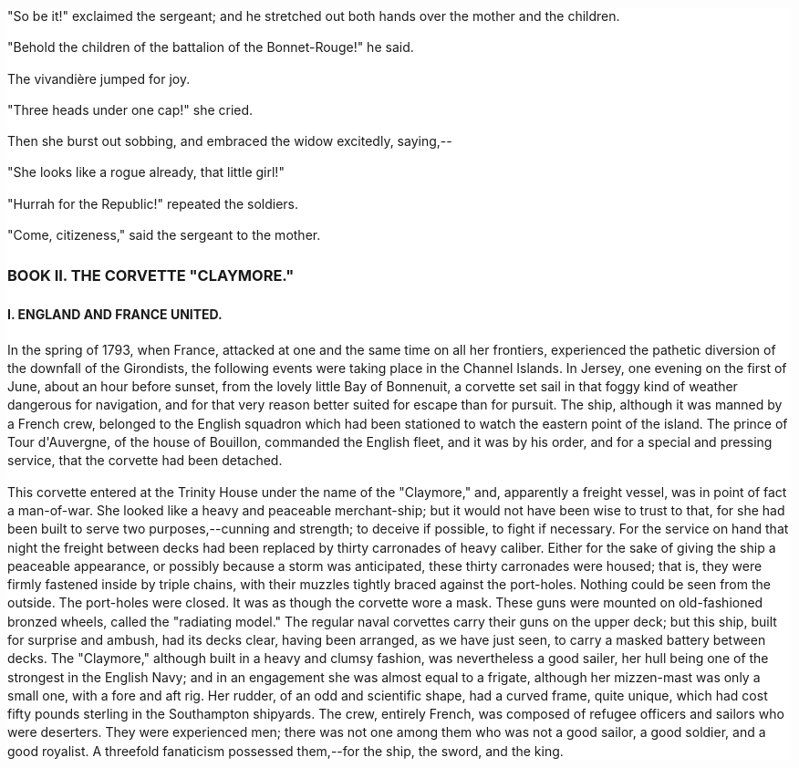 

"So be it!" exclaimed the sergeant; and he stretched out both hands over the mother and the children.



"Behold the children of the battalion of the Bonnet-Rouge!" he said.



The vivandière jumped for joy.



"Three heads under one cap!" she cried.



Then she burst out sobbing, and embraced the widow excitedly, saying,--



"She looks like a rogue already, that little girl!"



"Hurrah for the Republic!" repeated the soldiers.



"Come, citizeness," said the sergeant to the mother.


### BOOK II. THE CORVETTE "CLAYMORE."



#### I. ENGLAND AND FRANCE UNITED.



In the spring of 1793, when France, attacked at one and the same time on all her frontiers, experienced the pathetic diversion of the downfall of the Girondists, the following events were taking place in the Channel Islands. In Jersey, one evening on the first of June, about an hour before sunset, from the lovely little Bay of Bonnenuit, a corvette set sail in that foggy kind of weather dangerous for navigation, and for that very reason better suited for escape than for pursuit. The ship, although it was manned by a French crew, belonged to the English squadron which had been stationed to watch the eastern point of the island. The prince of Tour d'Auvergne, of the house of Bouillon, commanded the English fleet, and it was by his order, and for a special and pressing service, that the corvette had been detached.



This corvette entered at the Trinity House under the name of the "Claymore," and, apparently a freight vessel, was in point of fact a man-of-war. She looked like a heavy and peaceable merchant-ship; but it would not have been wise to trust to that, for she had been built to serve two purposes,--cunning and strength; to deceive if possible, to fight if necessary. For the service on hand that night the freight between decks had been replaced by thirty carronades of heavy caliber. Either for the sake of giving the ship a peaceable appearance, or possibly because a storm was anticipated, these thirty carronades were housed; that is, they were firmly fastened inside by triple chains, with their muzzles tightly braced against the port-holes. Nothing could be seen from the outside. The port-holes were closed. It was as though the corvette wore a mask. These guns were mounted on old-fashioned bronzed wheels, called the "radiating model." The regular naval corvettes carry their guns on the upper deck; but this ship, built for surprise and ambush, had its decks clear, having been arranged, as we have just seen, to carry a masked battery between decks. The "Claymore," although built in a heavy and clumsy fashion, was nevertheless a good sailer, her hull being one of the strongest in the English Navy; and in an engagement she was almost equal to a frigate, although her mizzen-mast was only a small one, with a fore and aft rig. Her rudder, of an odd and scientific shape, had a curved frame, quite unique, which had cost fifty pounds sterling in the Southampton shipyards. The crew, entirely French, was composed of refugee officers and sailors who were deserters. They were experienced men; there was not one among them who was not a good sailor, a good soldier, and a good royalist. A threefold fanaticism possessed them,--for the ship, the sword, and the king.
